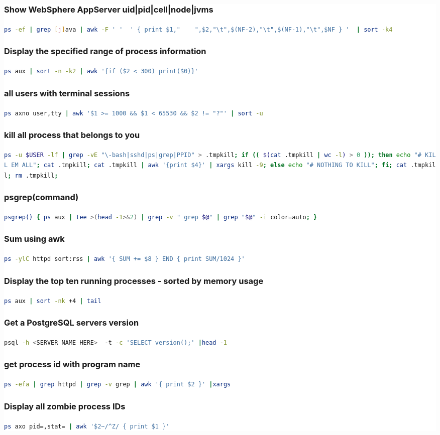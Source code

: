 ### Show WebSphere AppServer uid|pid|cell|node|jvms
```sh
ps -ef | grep [j]ava | awk -F ' '  ' { print $1,"    ",$2,"\t",$(NF-2),"\t",$(NF-1),"\t",$NF } '  | sort -k4
```

### Display the specified range of process information
```sh
ps aux | sort -n -k2 | awk '{if ($2 < 300) print($0)}'
```

### all users with terminal sessions
```sh
ps axno user,tty | awk '$1 >= 1000 && $1 < 65530 && $2 != "?"' | sort -u
```

### kill all process that belongs to you
```sh
ps -u $USER -lf | grep -vE "\-bash|sshd|ps|grep|PPID" > .tmpkill; if (( $(cat .tmpkill | wc -l) > 0 )); then echo "# KILL EM ALL"; cat .tmpkill; cat .tmpkill | awk '{print $4}' | xargs kill -9; else echo "# NOTHING TO KILL"; fi; cat .tmpkill; rm .tmpkill;
```

### psgrep(command)
```sh
psgrep() { ps aux | tee >(head -1>&2) | grep -v " grep $@" | grep "$@" -i color=auto; }
```

### Sum using awk
```sh
ps -ylC httpd sort:rss | awk '{ SUM += $8 } END { print SUM/1024 }'
```

### Display the top ten running processes - sorted by memory usage
```sh
ps aux | sort -nk +4 | tail
```

### Get a PostgreSQL servers version
```sh
psql -h <SERVER NAME HERE>  -t -c 'SELECT version();' |head -1
```

### get process id with program name
```sh
ps -efa | grep httpd | grep -v grep | awk '{ print $2 }' |xargs
```

### Display all zombie process IDs
```sh
ps axo pid=,stat= | awk '$2~/^Z/ { print $1 }'
```
